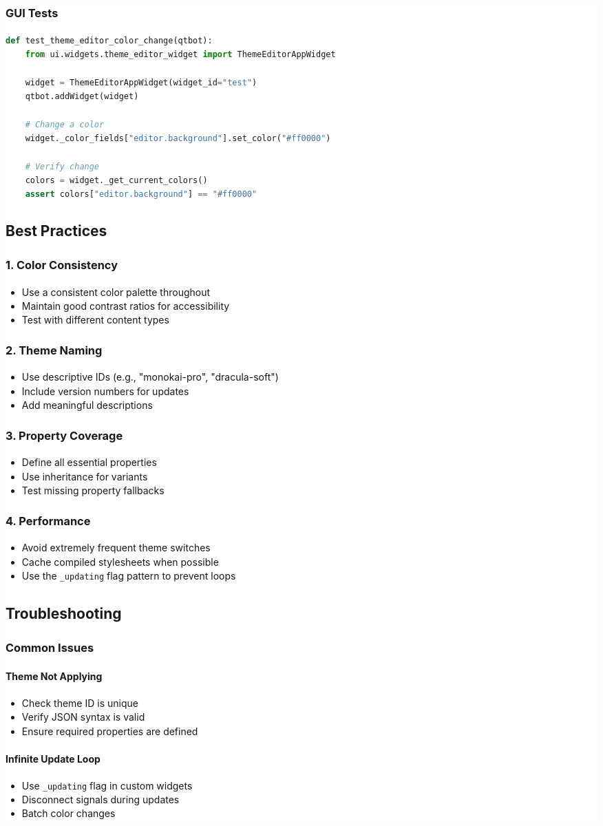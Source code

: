 ### GUI Tests

```python
def test_theme_editor_color_change(qtbot):
    from ui.widgets.theme_editor_widget import ThemeEditorAppWidget

    widget = ThemeEditorAppWidget(widget_id="test")
    qtbot.addWidget(widget)

    # Change a color
    widget._color_fields["editor.background"].set_color("#ff0000")

    # Verify change
    colors = widget._get_current_colors()
    assert colors["editor.background"] == "#ff0000"
```

## Best Practices

### 1. Color Consistency
- Use a consistent color palette throughout
- Maintain good contrast ratios for accessibility
- Test with different content types

### 2. Theme Naming
- Use descriptive IDs (e.g., "monokai-pro", "dracula-soft")
- Include version numbers for updates
- Add meaningful descriptions

### 3. Property Coverage
- Define all essential properties
- Use inheritance for variants
- Test missing property fallbacks

### 4. Performance
- Avoid extremely frequent theme switches
- Cache compiled stylesheets when possible
- Use the `_updating` flag pattern to prevent loops

## Troubleshooting

### Common Issues

#### Theme Not Applying
- Check theme ID is unique
- Verify JSON syntax is valid
- Ensure required properties are defined

#### Infinite Update Loop
- Use `_updating` flag in custom widgets
- Disconnect signals during updates
- Batch color changes
